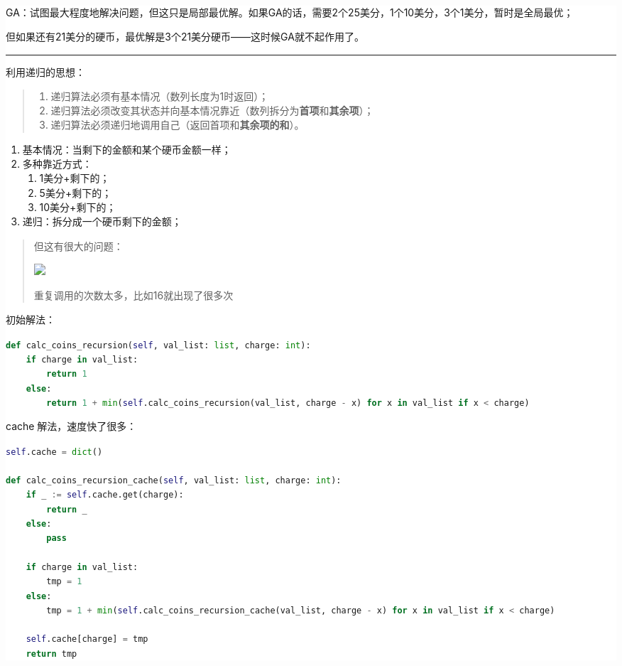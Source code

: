 GA：试图最大程度地解决问题，但这只是局部最优解。如果GA的话，需要2个25美分，1个10美分，3个1美分，暂时是全局最优；

但如果还有21美分的硬币，最优解是3个21美分硬币——这时候GA就不起作用了。

---

利用递归的思想：

> 1. 递归算法必须有基本情况（数列长度为1时返回）；
> 2. 递归算法必须改变其状态并向基本情况靠近（数列拆分为**首项**和**其余项**）；
> 3. 递归算法必须递归地调用自己（返回首项和**其余项的和**）。

1. 基本情况：当剩下的金额和某个硬币金额一样；
2. 多种靠近方式：
   1. 1美分+剩下的；
   2. 5美分+剩下的；
   3. 10美分+剩下的；
3. 递归：拆分成一个硬币剩下的金额；

> 但这有很大的问题：
>
> ![](https://i.imgur.com/yYDBYXJ.png)
>
> 重复调用的次数太多，比如16就出现了很多次

初始解法：

``` python
def calc_coins_recursion(self, val_list: list, charge: int):
    if charge in val_list:
        return 1
    else:
        return 1 + min(self.calc_coins_recursion(val_list, charge - x) for x in val_list if x < charge)
```

cache 解法，速度快了很多：

``` python
self.cache = dict()

def calc_coins_recursion_cache(self, val_list: list, charge: int):
    if _ := self.cache.get(charge):
        return _
    else:
        pass

    if charge in val_list:
        tmp = 1
    else:
        tmp = 1 + min(self.calc_coins_recursion_cache(val_list, charge - x) for x in val_list if x < charge)

    self.cache[charge] = tmp
    return tmp
```
